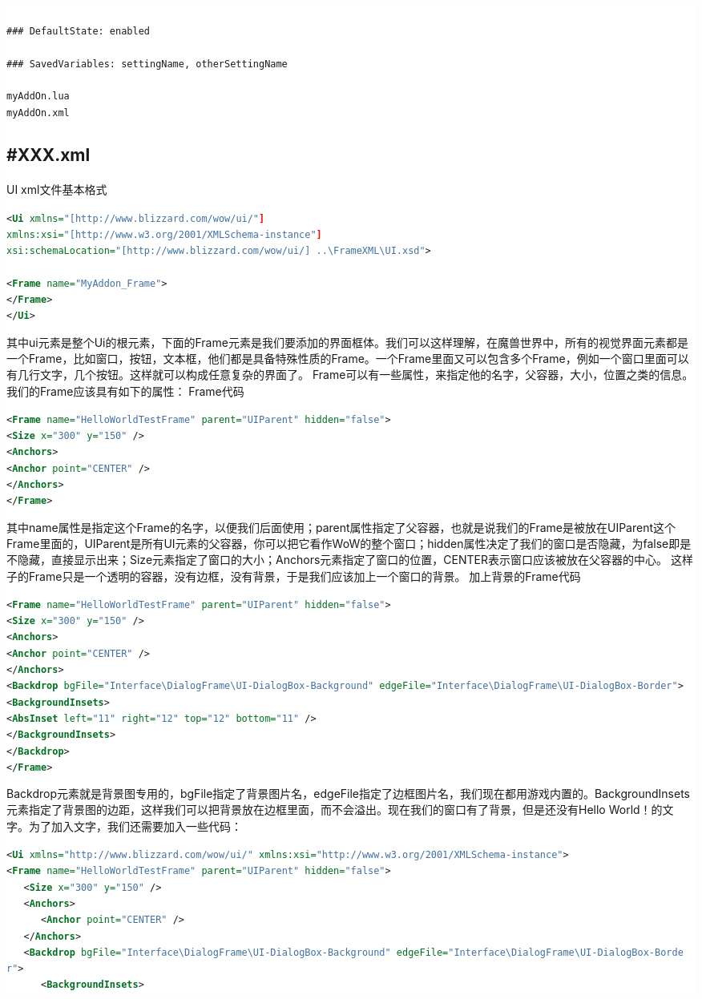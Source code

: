 ```toc

### DefaultState: enabled

### SavedVariables: settingName, otherSettingName

myAddOn.lua
myAddOn.xml

```

#XXX.xml
---
UI xml文件基本格式
```xml
<Ui xmlns="[http://www.blizzard.com/wow/ui/"]
xmlns:xsi="[http://www.w3.org/2001/XMLSchema-instance"]
xsi:schemaLocation="[http://www.blizzard.com/wow/ui/] ..\FrameXML\UI.xsd">

<Frame name="MyAddon_Frame"> 
</Frame> 
</Ui>
```
其中ui元素是整个Ui的根元素，下面的Frame元素是我们要添加的界面框体。我们可以这样理解，在魔兽世界中，所有的视觉界面元素都是一个Frame，比如窗口，按钮，文本框，他们都是具备特殊性质的Frame。一个Frame里面又可以包含多个Frame，例如一个窗口里面可以有几行文字，几个按钮。这样就可以构成任意复杂的界面了。
Frame可以有一些属性，来指定他的名字，父容器，大小，位置之类的信息。我们的Frame应该具有如下的属性：
Frame代码 
```xml
<Frame name="HelloWorldTestFrame" parent="UIParent" hidden="false"> 
<Size x="300" y="150" /> 
<Anchors> 
<Anchor point="CENTER" /> 
</Anchors> 
</Frame>
```
其中name属性是指定这个Frame的名字，以便我们后面使用；parent属性指定了父容器，也就是说我们的Frame是被放在UIParent这个Frame里面的，UIParent是所有UI元素的父容器，你可以把它看作WoW的整个窗口；hidden属性决定了我们的窗口是否隐藏，为false即是不隐藏，直接显示出来；Size元素指定了窗口的大小；Anchors元素指定了窗口的位置，CENTER表示窗口应该被放在父容器的中心。
这样子的Frame只是一个透明的容器，没有边框，没有背景，于是我们应该加上一个窗口的背景。
加上背景的Frame代码 
```xml
<Frame name="HelloWorldTestFrame" parent="UIParent" hidden="false"> 
<Size x="300" y="150" /> 
<Anchors> 
<Anchor point="CENTER" /> 
</Anchors> 
<Backdrop bgFile="Interface\DialogFrame\UI-DialogBox-Background" edgeFile="Interface\DialogFrame\UI-DialogBox-Border"> 
<BackgroundInsets> 
<AbsInset left="11" right="12" top="12" bottom="11" /> 
</BackgroundInsets> 
</Backdrop> 
</Frame>
```
Backdrop元素就是背景图专用的，bgFile指定了背景图片名，edgeFile指定了边框图片名，我们现在都用游戏内置的。BackgroundInsets元素指定了背景图的边距，这样我们可以把背景放在边框里面，而不会溢出。现在我们的窗口有了背景，但是还没有Hello World！的文字。为了加入文字，我们还需要加入一些代码：
```xml
<Ui xmlns="http://www.blizzard.com/wow/ui/" xmlns:xsi="http://www.w3.org/2001/XMLSchema-instance"> 
<Frame name="HelloWorldTestFrame" parent="UIParent" hidden="false"> 
   <Size x="300" y="150" /> 
   <Anchors> 
      <Anchor point="CENTER" /> 
   </Anchors> 
   <Backdrop bgFile="Interface\DialogFrame\UI-DialogBox-Background" edgeFile="Interface\DialogFrame\UI-DialogBox-Border"> 
      <BackgroundInsets> 
```